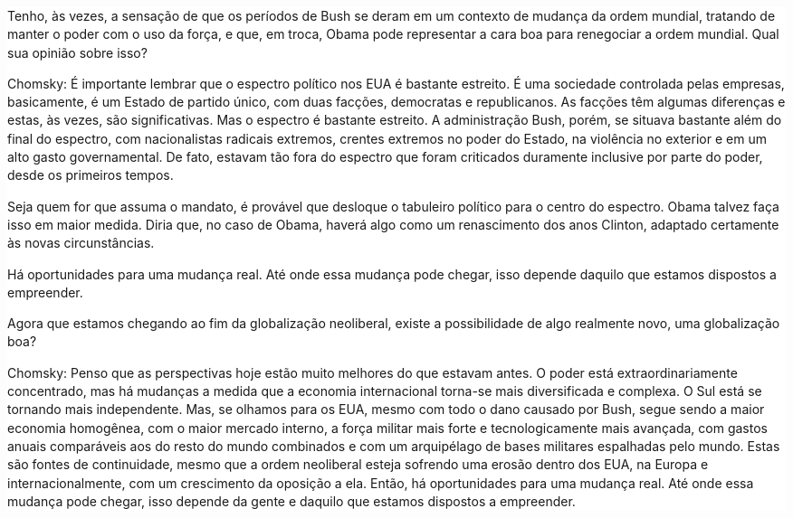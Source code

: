 

Tenho, às vezes, a sensação de que os períodos de Bush se deram em um contexto de mudança da ordem mundial, tratando de manter o poder com o uso da força, e que, em troca, Obama pode representar a cara boa para renegociar a ordem mundial. Qual sua opinião sobre isso?

  


Chomsky: É importante lembrar que o espectro político nos EUA é bastante estreito. É uma sociedade controlada pelas empresas, basicamente, é um Estado de partido único, com duas facções, democratas e republicanos. As facções têm algumas diferenças e estas, às vezes, são significativas. Mas o espectro é bastante estreito. A administração Bush, porém, se situava bastante além do final do espectro, com nacionalistas radicais extremos, crentes extremos no poder do Estado, na violência no exterior e em um alto gasto governamental. De fato, estavam tão fora do espectro que foram criticados duramente inclusive por parte do poder, desde os primeiros tempos.

  


Seja quem for que assuma o mandato, é provável que desloque o tabuleiro político para o centro do espectro. Obama talvez faça isso em maior medida. Diria que, no caso de Obama, haverá algo como um renascimento dos anos Clinton, adaptado certamente às novas circunstâncias.

  


Há oportunidades para uma mudança real. Até onde essa mudança pode chegar, isso depende daquilo que estamos dispostos a empreender.

  


Agora que estamos chegando ao fim da globalização neoliberal, existe a possibilidade de algo realmente novo, uma globalização boa?

  


Chomsky: Penso que as perspectivas hoje estão muito melhores do que estavam antes. O poder está extraordinariamente concentrado, mas há mudanças a medida que a economia internacional torna-se mais diversificada e complexa. O Sul está se tornando mais independente. Mas, se olhamos para os EUA, mesmo com todo o dano causado por Bush, segue sendo a maior economia homogênea, com o maior mercado interno, a força militar mais forte e tecnologicamente mais avançada, com gastos anuais comparáveis aos do resto do mundo combinados e com um arquipélago de bases militares espalhadas pelo mundo. Estas são fontes de continuidade, mesmo que a ordem neoliberal esteja sofrendo uma erosão dentro dos EUA, na Europa e internacionalmente, com um crescimento da oposição a ela. Então, há oportunidades para uma mudança real. Até onde essa mudança pode chegar, isso depende da gente e daquilo que estamos dispostos a empreender.
